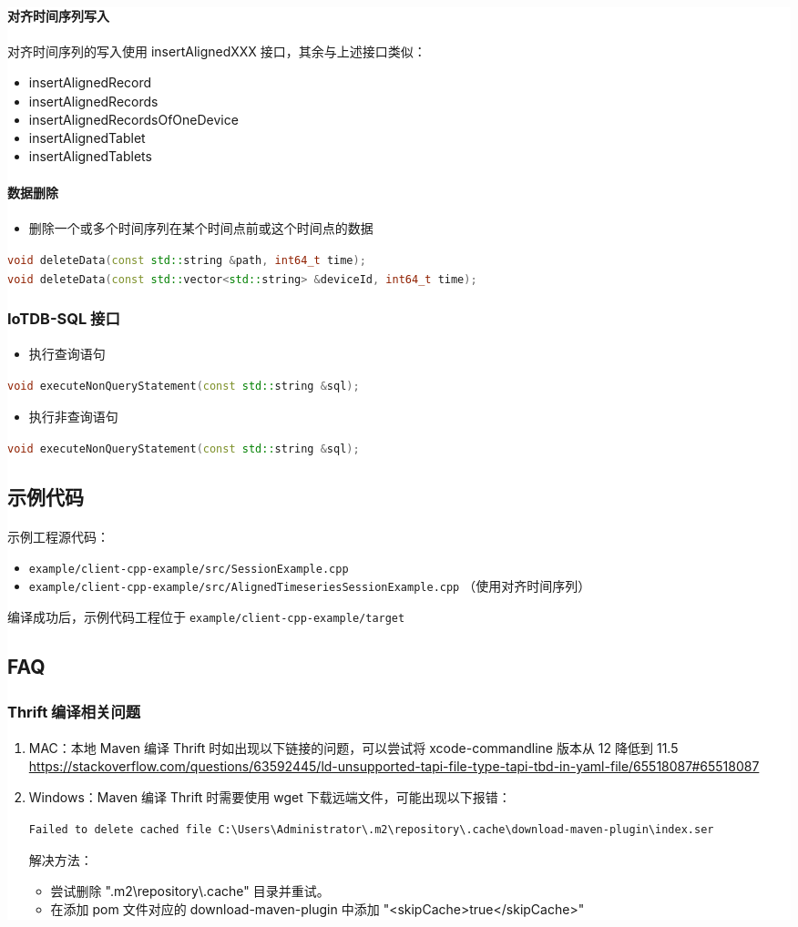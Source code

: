#### 对齐时间序列写入

对齐时间序列的写入使用 insertAlignedXXX 接口，其余与上述接口类似：

- insertAlignedRecord 
- insertAlignedRecords 
- insertAlignedRecordsOfOneDevice 
- insertAlignedTablet 
- insertAlignedTablets

#### 数据删除

- 删除一个或多个时间序列在某个时间点前或这个时间点的数据
```cpp
void deleteData(const std::string &path, int64_t time);
void deleteData(const std::vector<std::string> &deviceId, int64_t time);
```

### IoTDB-SQL 接口

- 执行查询语句
```cpp
void executeNonQueryStatement(const std::string &sql);
```

- 执行非查询语句
```cpp
void executeNonQueryStatement(const std::string &sql);
```


## 示例代码

示例工程源代码：

- `example/client-cpp-example/src/SessionExample.cpp`
- `example/client-cpp-example/src/AlignedTimeseriesSessionExample.cpp` （使用对齐时间序列）

编译成功后，示例代码工程位于 `example/client-cpp-example/target`

## FAQ

### Thrift 编译相关问题

1. MAC：本地 Maven 编译 Thrift 时如出现以下链接的问题，可以尝试将 xcode-commandline 版本从 12 降低到 11.5
   https://stackoverflow.com/questions/63592445/ld-unsupported-tapi-file-type-tapi-tbd-in-yaml-file/65518087#65518087


2. Windows：Maven 编译 Thrift 时需要使用 wget 下载远端文件，可能出现以下报错：
   ```
   Failed to delete cached file C:\Users\Administrator\.m2\repository\.cache\download-maven-plugin\index.ser
   ```
   
    解决方法：
   - 尝试删除 ".m2\repository\\.cache\" 目录并重试。
   - 在添加 pom 文件对应的 download-maven-plugin 中添加 "\<skipCache>true\</skipCache>"
